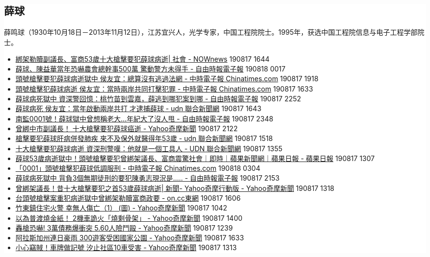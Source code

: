 ## 薛球

薛鸣球（1930年10月18日－2013年11月12日），江苏宜兴人，光学专家，中国工程院院士。1995年，获选中国工程院信息与电子工程学部院士。
- [綁架勒贖副議長、富商53歲十大槍擊要犯薛球病逝| 社會 - NOWnews](https://www.nownews.com/news/20190817/3573637/ "綁架勒贖副議長、富商53歲十大槍擊要犯薛球病逝| 社會 - NOWnews") 190817 1644
- [薛球、陳益華當年恐嚇農會總幹事500萬 驚動警方未得手 - 自由時報電子報](https://news.ltn.com.tw/news/society/breakingnews/2887957 "薛球、陳益華當年恐嚇農會總幹事500萬 驚動警方未得手 - 自由時報電子報") 190818 0017
- [頭號槍擊要犯薛球病逝獄中 侯友宜：總算沒有逃過法網 - 中時電子報 Chinatimes.com](https://www.chinatimes.com/realtimenews/20190817002688-260402 "頭號槍擊要犯薛球病逝獄中 侯友宜：總算沒有逃過法網 - 中時電子報 Chinatimes.com") 190817 1918
- [頭號槍擊犯薛球病逝 侯友宜：當時兩岸共同打擊犯罪 - 中時電子報 Chinatimes.com](https://www.chinatimes.com/realtimenews/20190817002227-260402 "頭號槍擊犯薛球病逝 侯友宜：當時兩岸共同打擊犯罪 - 中時電子報 Chinatimes.com") 190817 1633
- [薛球病死獄中 資深警回憶：桃竹苗到雲嘉，薛逃到哪犯案到哪 - 自由時報電子報](https://news.ltn.com.tw/news/society/breakingnews/2887809 "薛球病死獄中 資深警回憶：桃竹苗到雲嘉，薛逃到哪犯案到哪 - 自由時報電子報") 190817 2252
- [薛球病死 侯友宜：當年啟動兩岸共打 才逮捕薛球 - udn 聯合新聞網](https://udn.com/news/story/7315/3994774 "薛球病死 侯友宜：當年啟動兩岸共打 才逮捕薛球 - udn 聯合新聞網") 190817 1643
- [南監0001號！薛球獄中曾想稱老大...年紀大了沒人甩 - 自由時報電子報](https://m.ltn.com.tw/news/society/breakingnews/2887918 "南監0001號！薛球獄中曾想稱老大...年紀大了沒人甩 - 自由時報電子報") 190817 2348
- [曾綁中市副議長！ 十大槍擊要犯薛球癌逝 - Yahoo奇摩新聞](https://tw.news.yahoo.com/video/%E6%9B%BE%E7%B6%81%E4%B8%AD%E5%B8%82%E5%89%AF%E8%AD%B0%E9%95%B7-%E5%8D%81%E5%A4%A7%E6%A7%8D%E6%93%8A%E8%A6%81%E7%8A%AF%E8%96%9B%E7%90%83%E7%99%8C%E9%80%9D-132208216.html "曾綁中市副議長！ 十大槍擊要犯薛球癌逝 - Yahoo奇摩新聞") 190817 2122
- [槍擊要犯薛球肝病併發肺疾 來不及保外就醫得年53歲 - udn 聯合新聞網](https://udn.com/news/story/7315/3994635 "槍擊要犯薛球肝病併發肺疾 來不及保外就醫得年53歲 - udn 聯合新聞網") 190817 1518
- [十大槍擊要犯薛球病逝 資深刑警嘆：他就是一個工具人 - UDN 聯合新聞網](https://udn.com/news/story/7315/3994528?from=udn-ch1_breaknews-1-0-news "十大槍擊要犯薛球病逝 資深刑警嘆：他就是一個工具人 - UDN 聯合新聞網") 190817 1355
- [薛球53歲病逝獄中！頭號槍擊要犯曾綁架議長、富商震驚社會｜即時｜蘋果新聞網｜蘋果日報 - 蘋果日報](https://tw.news.appledaily.com/new/realtime/20190817/1618361/ "薛球53歲病逝獄中！頭號槍擊要犯曾綁架議長、富商震驚社會｜即時｜蘋果新聞網｜蘋果日報 - 蘋果日報") 190817 1307
- [「0001」頭號槍擊犯薛球低調服刑 - 中時電子報 Chinatimes.com](https://www.chinatimes.com/realtimenews/20190817002976-260402 "「0001」頭號槍擊犯薛球低調服刑 - 中時電子報 Chinatimes.com") 190818 0304
- [薛球病死獄中 背負3個無期徒刑的要犯陳勇志現況是..... - 自由時報電子報](https://m.ltn.com.tw/news/society/breakingnews/2887815 "薛球病死獄中 背負3個無期徒刑的要犯陳勇志現況是..... - 自由時報電子報") 190817 2153
- [曾綁架議長！昔十大槍擊要犯之首53歲薛球病逝| 新聞- Yahoo奇摩行動版 - Yahoo奇摩新聞](https://tw.news.yahoo.com/%E6%9B%BE%E7%B6%81%E6%9E%B6%E8%AD%B0%E9%95%B7-%E6%98%94%E5%8D%81%E5%A4%A7%E6%A7%8D%E6%93%8A%E8%A6%81%E7%8A%AF%E4%B9%8B%E9%A6%96-53%E6%AD%B2%E8%96%9B%E7%90%83%E7%97%85%E9%80%9D-051800651.html "曾綁架議長！昔十大槍擊要犯之首53歲薛球病逝| 新聞- Yahoo奇摩行動版 - Yahoo奇摩新聞") 190817 1318
- [台頭號槍擊案重犯病逝獄中曾綁架勒贖富商政要 - on.cc東網](https://hk.on.cc/hk/bkn/cnt/cnnews/20190817/bkn-20190817160036528-0817_00952_001.html "台頭號槍擊案重犯病逝獄中曾綁架勒贖富商政要 - on.cc東網") 190817 1606
- [竹東鎮住宅火警 幸無人傷亡（1） (圖) - Yahoo奇摩新聞](https://tw.news.yahoo.com/%E7%AB%B9%E6%9D%B1%E9%8E%AE%E4%BD%8F%E5%AE%85%E7%81%AB%E8%AD%A6-%E5%B9%B8%E7%84%A1%E4%BA%BA%E5%82%B7%E4%BA%A1-1-%E5%9C%96-024242935.html "竹東鎮住宅火警 幸無人傷亡（1） (圖) - Yahoo奇摩新聞") 190817 1042
- [以為普渡燒金紙！ 2機車詭火「燒剩骨架」 - Yahoo奇摩新聞](https://tw.news.yahoo.com/video/%E4%BB%A5%E7%82%BA%E6%99%AE%E6%B8%A1%E7%87%92%E9%87%91%E7%B4%99-2%E6%A9%9F%E8%BB%8A%E8%A9%AD%E7%81%AB-%E7%87%92%E5%89%A9%E9%AA%A8%E6%9E%B6-055310820.html "以為普渡燒金紙！ 2機車詭火「燒剩骨架」 - Yahoo奇摩新聞") 190817 1400
- [轟槍恐嚇! 3萬債務爆衝突 5.60人險鬥毆 - Yahoo奇摩新聞](https://tw.news.yahoo.com/video/%E8%BD%9F%E6%A7%8D%E6%81%90%E5%9A%87-3%E8%90%AC%E5%82%B5%E5%8B%99%E7%88%86%E8%A1%9D%E7%AA%81-5-60%E4%BA%BA%E9%9A%AA%E9%AC%A5%E6%AF%86-041414581.html "轟槍恐嚇! 3萬債務爆衝突 5.60人險鬥毆 - Yahoo奇摩新聞") 190817 1239
- [阿拉斯加州連日豪雨 300遊客受困國家公園 - Yahoo奇摩新聞](https://tw.news.yahoo.com/%E9%98%BF%E6%8B%89%E6%96%AF%E5%8A%A0%E5%B7%9E%E9%80%A3%E6%97%A5%E8%B1%AA%E9%9B%A8-300-%E9%81%8A%E5%AE%A2%E5%8F%97%E5%9B%B0%E5%9C%8B%E5%AE%B6%E5%85%AC%E5%9C%92-083321871.html "阿拉斯加州連日豪雨 300遊客受困國家公園 - Yahoo奇摩新聞") 190817 1633
- [小心竊賊！車牌做記號 汐止社區10車受害 - Yahoo奇摩新聞](https://tw.news.yahoo.com/%E5%B0%8F%E5%BF%83%E7%AB%8A%E8%B3%8A-%E8%BB%8A%E7%89%8C%E5%81%9A%E8%A8%98%E8%99%9F-%E6%B1%90%E6%AD%A2%E7%A4%BE%E5%8D%8010%E8%BB%8A%E5%8F%97%E5%AE%B3-044225884.html "小心竊賊！車牌做記號 汐止社區10車受害 - Yahoo奇摩新聞") 190817 1313
